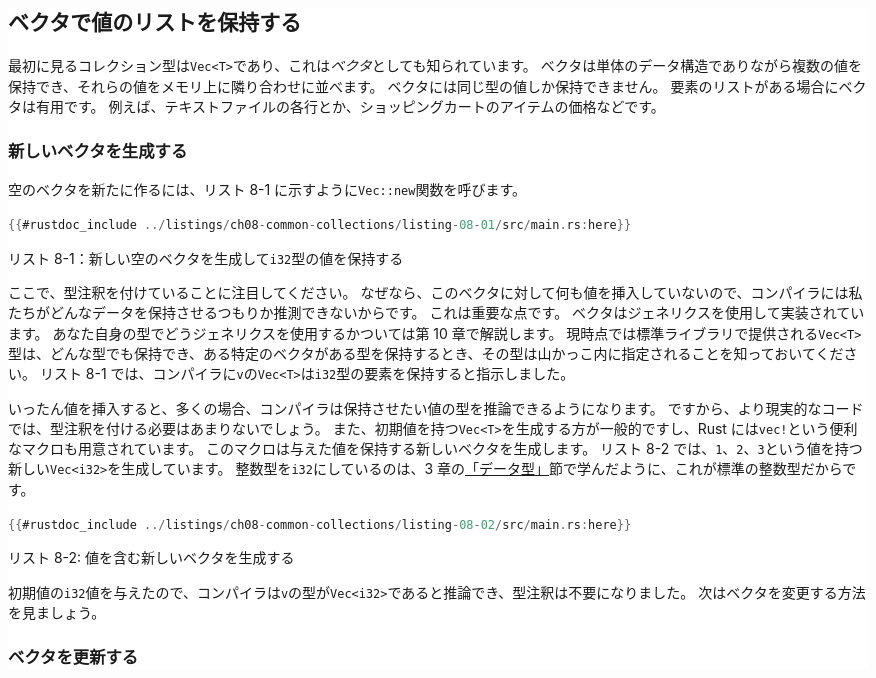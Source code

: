

## ベクタで値のリストを保持する



最初に見るコレクション型は`Vec<T>`であり、これは*ベクタ*としても知られています。
ベクタは単体のデータ構造でありながら複数の値を保持でき、それらの値をメモリ上に隣り合わせに並べます。
ベクタには同じ型の値しか保持できません。
要素のリストがある場合にベクタは有用です。
例えば、テキストファイルの各行とか、ショッピングカートのアイテムの価格などです。



### 新しいベクタを生成する



空のベクタを新たに作るには、リスト 8-1 に示すように`Vec::new`関数を呼びます。

```rust
{{#rustdoc_include ../listings/ch08-common-collections/listing-08-01/src/main.rs:here}}
```



<span class="caption">リスト 8-1：新しい空のベクタを生成して`i32`型の値を保持する</span>



ここで、型注釈を付けていることに注目してください。
なぜなら、このベクタに対して何も値を挿入していないので、コンパイラには私たちがどんなデータを保持させるつもりか推測できないからです。
これは重要な点です。
ベクタはジェネリクスを使用して実装されています。
あなた自身の型でどうジェネリクスを使用するかついては第 10 章で解説します。
現時点では標準ライブラリで提供される`Vec<T>`型は、どんな型でも保持でき、ある特定のベクタがある型を保持するとき、その型は山かっこ内に指定されることを知っておいてください。
リスト 8-1 では、コンパイラに`v`の`Vec<T>`は`i32`型の要素を保持すると指示しました。



いったん値を挿入すると、多くの場合、コンパイラは保持させたい値の型を推論できるようになります。
ですから、より現実的なコードでは、型注釈を付ける必要はあまりないでしょう。
また、初期値を持つ`Vec<T>`を生成する方が一般的ですし、Rust には`vec!`という便利なマクロも用意されています。
このマクロは与えた値を保持する新しいベクタを生成します。
リスト 8-2 では、`1`、`2`、`3`という値を持つ新しい`Vec<i32>`を生成しています。
整数型を`i32`にしているのは、3 章の[「データ型」][data-types]節で学んだように、これが標準の整数型だからです。

```rust
{{#rustdoc_include ../listings/ch08-common-collections/listing-08-02/src/main.rs:here}}
```



<span class="caption">リスト 8-2: 値を含む新しいベクタを生成する</span>



初期値の`i32`値を与えたので、コンパイラは`v`の型が`Vec<i32>`であると推論でき、型注釈は不要になりました。
次はベクタを変更する方法を見ましょう。



### ベクタを更新する


[nomicon-ja-vec]: https://doc.rust-jp.rs/rust-nomicon-ja/vec.html
[data-types]: ch03-02-data-types.html#データ型
[nomicon]: ../nomicon/vec.html
[vec-api]: ../std/vec/struct.Vec.html
[deref]: ch15-02-deref.html#参照外し演算子で値までポインタを追いかける